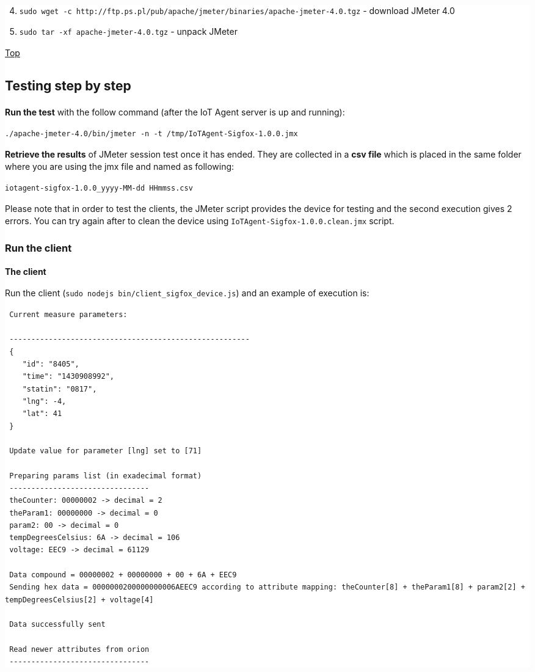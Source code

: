 4. `sudo wget -c http://ftp.ps.pl/pub/apache/jmeter/binaries/apache-jmeter-4.0.tgz` - download JMeter 4.0

5. `sudo tar -xf apache-jmeter-4.0.tgz` - unpack JMeter

[Top](#iot-agent-sigfox)

## Testing step by step ##

**Run the test** with the follow command (after the IoT Agent server is up and running): 

`./apache-jmeter-4.0/bin/jmeter -n -t /tmp/IoTAgent-Sigfox-1.0.0.jmx`

**Retrieve the results** of JMeter session test once it has ended. They are collected in a **csv file** which is placed in the same folder where you are using the jmx file and named as following: 

`iotagent-sigfox-1.0.0_yyyy-MM-dd HHmmss.csv`

Please note that in order to test the clients, the JMeter script provides the device for testing and the second execution gives 2 errors. You can try again after to clean the device using `IoTAgent-Sigfox-1.0.0.clean.jmx` script.   

### Run the client ###

**The client**

Run the client (`sudo nodejs bin/client_sigfox_device.js`) and an example of execution is:

	 Current measure parameters:

	 -------------------------------------------------------
	 {
	    "id": "8405",
	    "time": "1430908992",
	    "statin": "0817",
	    "lng": -4,
	    "lat": 41
	 }
	
	 Update value for parameter [lng] set to [71]
	
	 Preparing params list (in exadecimal format)
	 --------------------------------
	 theCounter: 00000002 -> decimal = 2
	 theParam1: 00000000 -> decimal = 0
	 param2: 00 -> decimal = 0
	 tempDegreesCelsius: 6A -> decimal = 106
	 voltage: EEC9 -> decimal = 61129
	
	 Data compound = 00000002 + 00000000 + 00 + 6A + EEC9
	 Sending hex data = 0000000200000000006AEEC9 according to attribute mapping: theCounter[8] + theParam1[8] + param2[2] + tempDegreesCelsius[2] + voltage[4]
	
	 Data successfully sent
	
	 Read newer attributes from orion
	 --------------------------------
	